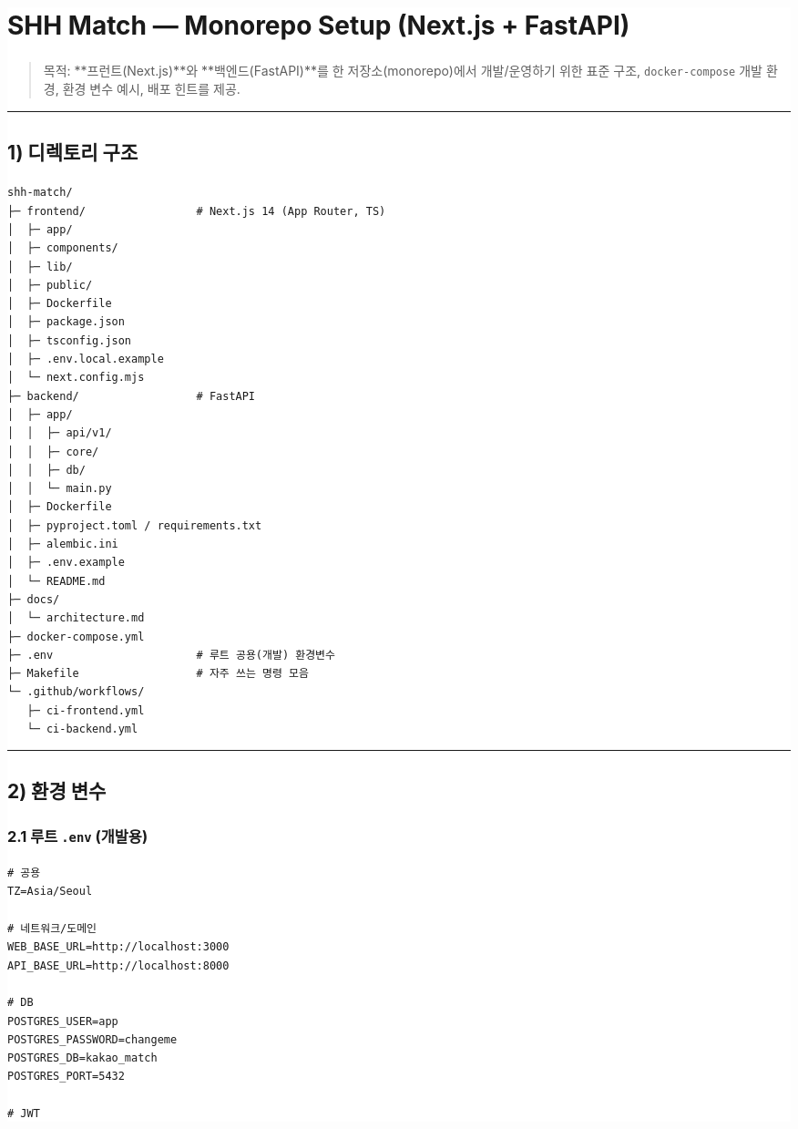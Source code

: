 # SHH Match — Monorepo Setup (Next.js + FastAPI)

> 목적: **프런트(Next.js)**와 **백엔드(FastAPI)**를 한 저장소(monorepo)에서 개발/운영하기 위한 표준 구조, `docker-compose` 개발 환경, 환경 변수 예시, 배포 힌트를 제공.

---

## 1) 디렉토리 구조

```
shh-match/
├─ frontend/                 # Next.js 14 (App Router, TS)
│  ├─ app/
│  ├─ components/
│  ├─ lib/
│  ├─ public/
│  ├─ Dockerfile
│  ├─ package.json
│  ├─ tsconfig.json
│  ├─ .env.local.example
│  └─ next.config.mjs
├─ backend/                  # FastAPI
│  ├─ app/
│  │  ├─ api/v1/
│  │  ├─ core/
│  │  ├─ db/
│  │  └─ main.py
│  ├─ Dockerfile
│  ├─ pyproject.toml / requirements.txt
│  ├─ alembic.ini
│  ├─ .env.example
│  └─ README.md
├─ docs/
│  └─ architecture.md
├─ docker-compose.yml
├─ .env                      # 루트 공용(개발) 환경변수
├─ Makefile                  # 자주 쓰는 명령 모음
└─ .github/workflows/
   ├─ ci-frontend.yml
   └─ ci-backend.yml
```

---

## 2) 환경 변수

### 2.1 루트 `.env` (개발용)
```
# 공용
TZ=Asia/Seoul

# 네트워크/도메인
WEB_BASE_URL=http://localhost:3000
API_BASE_URL=http://localhost:8000

# DB
POSTGRES_USER=app
POSTGRES_PASSWORD=changeme
POSTGRES_DB=kakao_match
POSTGRES_PORT=5432

# JWT
```